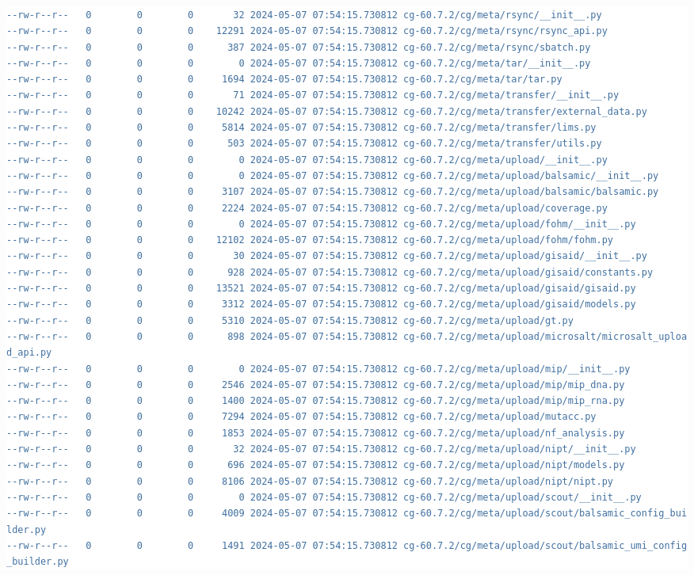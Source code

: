 ```diff
--rw-r--r--   0        0        0       32 2024-05-07 07:54:15.730812 cg-60.7.2/cg/meta/rsync/__init__.py
--rw-r--r--   0        0        0    12291 2024-05-07 07:54:15.730812 cg-60.7.2/cg/meta/rsync/rsync_api.py
--rw-r--r--   0        0        0      387 2024-05-07 07:54:15.730812 cg-60.7.2/cg/meta/rsync/sbatch.py
--rw-r--r--   0        0        0        0 2024-05-07 07:54:15.730812 cg-60.7.2/cg/meta/tar/__init__.py
--rw-r--r--   0        0        0     1694 2024-05-07 07:54:15.730812 cg-60.7.2/cg/meta/tar/tar.py
--rw-r--r--   0        0        0       71 2024-05-07 07:54:15.730812 cg-60.7.2/cg/meta/transfer/__init__.py
--rw-r--r--   0        0        0    10242 2024-05-07 07:54:15.730812 cg-60.7.2/cg/meta/transfer/external_data.py
--rw-r--r--   0        0        0     5814 2024-05-07 07:54:15.730812 cg-60.7.2/cg/meta/transfer/lims.py
--rw-r--r--   0        0        0      503 2024-05-07 07:54:15.730812 cg-60.7.2/cg/meta/transfer/utils.py
--rw-r--r--   0        0        0        0 2024-05-07 07:54:15.730812 cg-60.7.2/cg/meta/upload/__init__.py
--rw-r--r--   0        0        0        0 2024-05-07 07:54:15.730812 cg-60.7.2/cg/meta/upload/balsamic/__init__.py
--rw-r--r--   0        0        0     3107 2024-05-07 07:54:15.730812 cg-60.7.2/cg/meta/upload/balsamic/balsamic.py
--rw-r--r--   0        0        0     2224 2024-05-07 07:54:15.730812 cg-60.7.2/cg/meta/upload/coverage.py
--rw-r--r--   0        0        0        0 2024-05-07 07:54:15.730812 cg-60.7.2/cg/meta/upload/fohm/__init__.py
--rw-r--r--   0        0        0    12102 2024-05-07 07:54:15.730812 cg-60.7.2/cg/meta/upload/fohm/fohm.py
--rw-r--r--   0        0        0       30 2024-05-07 07:54:15.730812 cg-60.7.2/cg/meta/upload/gisaid/__init__.py
--rw-r--r--   0        0        0      928 2024-05-07 07:54:15.730812 cg-60.7.2/cg/meta/upload/gisaid/constants.py
--rw-r--r--   0        0        0    13521 2024-05-07 07:54:15.730812 cg-60.7.2/cg/meta/upload/gisaid/gisaid.py
--rw-r--r--   0        0        0     3312 2024-05-07 07:54:15.730812 cg-60.7.2/cg/meta/upload/gisaid/models.py
--rw-r--r--   0        0        0     5310 2024-05-07 07:54:15.730812 cg-60.7.2/cg/meta/upload/gt.py
--rw-r--r--   0        0        0      898 2024-05-07 07:54:15.730812 cg-60.7.2/cg/meta/upload/microsalt/microsalt_upload_api.py
--rw-r--r--   0        0        0        0 2024-05-07 07:54:15.730812 cg-60.7.2/cg/meta/upload/mip/__init__.py
--rw-r--r--   0        0        0     2546 2024-05-07 07:54:15.730812 cg-60.7.2/cg/meta/upload/mip/mip_dna.py
--rw-r--r--   0        0        0     1400 2024-05-07 07:54:15.730812 cg-60.7.2/cg/meta/upload/mip/mip_rna.py
--rw-r--r--   0        0        0     7294 2024-05-07 07:54:15.730812 cg-60.7.2/cg/meta/upload/mutacc.py
--rw-r--r--   0        0        0     1853 2024-05-07 07:54:15.730812 cg-60.7.2/cg/meta/upload/nf_analysis.py
--rw-r--r--   0        0        0       32 2024-05-07 07:54:15.730812 cg-60.7.2/cg/meta/upload/nipt/__init__.py
--rw-r--r--   0        0        0      696 2024-05-07 07:54:15.730812 cg-60.7.2/cg/meta/upload/nipt/models.py
--rw-r--r--   0        0        0     8106 2024-05-07 07:54:15.730812 cg-60.7.2/cg/meta/upload/nipt/nipt.py
--rw-r--r--   0        0        0        0 2024-05-07 07:54:15.730812 cg-60.7.2/cg/meta/upload/scout/__init__.py
--rw-r--r--   0        0        0     4009 2024-05-07 07:54:15.730812 cg-60.7.2/cg/meta/upload/scout/balsamic_config_builder.py
--rw-r--r--   0        0        0     1491 2024-05-07 07:54:15.730812 cg-60.7.2/cg/meta/upload/scout/balsamic_umi_config_builder.py
```